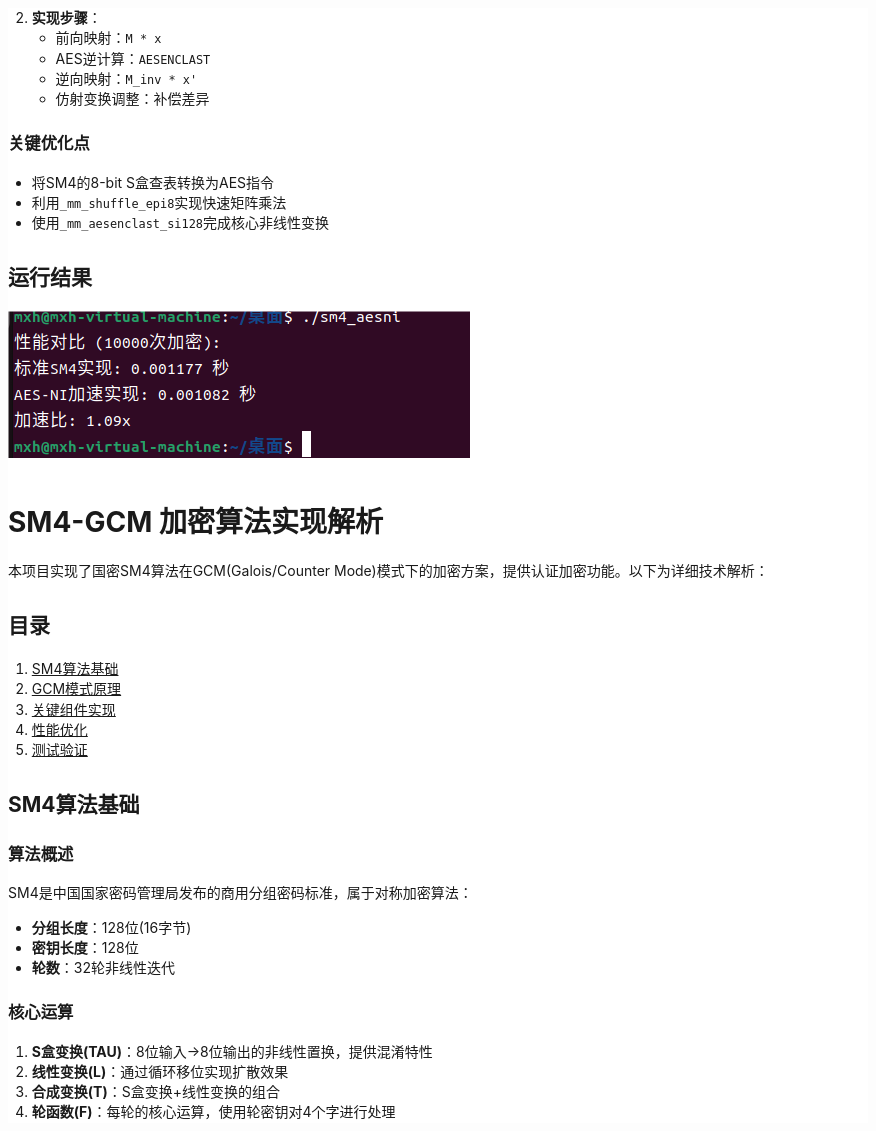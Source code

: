 2. **实现步骤**：
   - 前向映射：`M * x`
   - AES逆计算：`AESENCLAST`
   - 逆向映射：`M_inv * x'`
   - 仿射变换调整：补偿差异

### 关键优化点
- 将SM4的8-bit S盒查表转换为AES指令
- 利用`_mm_shuffle_epi8`实现快速矩阵乘法
- 使用`_mm_aesenclast_si128`完成核心非线性变换

## 运行结果

![image](https://github.com/sdu-ztmy/innovation-entrepreneurship-course-/blob/main/project1/result/e5b89a7dfc49af2c76e336d3764e0e4f.png)


# SM4-GCM 加密算法实现解析

本项目实现了国密SM4算法在GCM(Galois/Counter Mode)模式下的加密方案，提供认证加密功能。以下为详细技术解析：

## 目录
1. [SM4算法基础](#sm4算法基础)
2. [GCM模式原理](#gcm模式原理)
3. [关键组件实现](#关键组件实现)
4. [性能优化](#性能优化)
5. [测试验证](#测试验证)

## SM4算法基础

### 算法概述
SM4是中国国家密码管理局发布的商用分组密码标准，属于对称加密算法：
- **分组长度**：128位(16字节)
- **密钥长度**：128位
- **轮数**：32轮非线性迭代

### 核心运算
1. **S盒变换(TAU)**：8位输入→8位输出的非线性置换，提供混淆特性
2. **线性变换(L)**：通过循环移位实现扩散效果
3. **合成变换(T)**：S盒变换+线性变换的组合
4. **轮函数(F)**：每轮的核心运算，使用轮密钥对4个字进行处理

